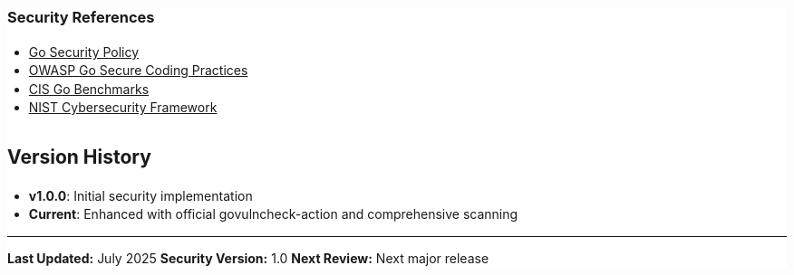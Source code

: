 ### Security References

- [Go Security Policy](https://golang.org/security)
- [OWASP Go Secure Coding Practices](https://owasp.org/www-project-go-secure-coding-practices-guide/)
- [CIS Go Benchmarks](https://www.cisecurity.org/)
- [NIST Cybersecurity Framework](https://www.nist.gov/cyberframework)

## Version History

- **v1.0.0**: Initial security implementation
- **Current**: Enhanced with official govulncheck-action and comprehensive scanning

---

**Last Updated:** July 2025
**Security Version:** 1.0
**Next Review:** Next major release
